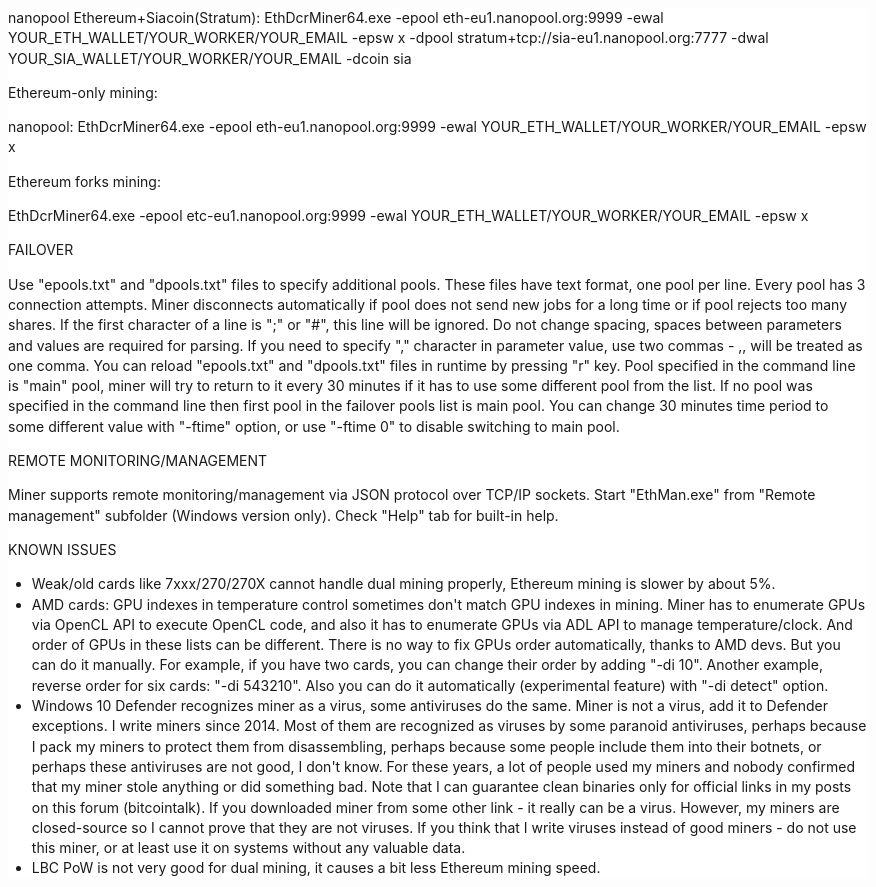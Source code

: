  nanopool Ethereum+Siacoin(Stratum):
EthDcrMiner64.exe -epool eth-eu1.nanopool.org:9999 -ewal YOUR_ETH_WALLET/YOUR_WORKER/YOUR_EMAIL -epsw x -dpool stratum+tcp://sia-eu1.nanopool.org:7777 -dwal YOUR_SIA_WALLET/YOUR_WORKER/YOUR_EMAIL -dcoin sia

Ethereum-only mining:

 nanopool:
   EthDcrMiner64.exe -epool eth-eu1.nanopool.org:9999 -ewal YOUR_ETH_WALLET/YOUR_WORKER/YOUR_EMAIL -epsw x

Ethereum forks mining:

   EthDcrMiner64.exe -epool etc-eu1.nanopool.org:9999 -ewal YOUR_ETH_WALLET/YOUR_WORKER/YOUR_EMAIL -epsw x


FAILOVER

Use "epools.txt" and "dpools.txt" files to specify additional pools. These files have text format, one pool per line. Every pool has 3 connection attempts. 
Miner disconnects automatically if pool does not send new jobs for a long time or if pool rejects too many shares.
If the first character of a line is ";" or "#", this line will be ignored. 
Do not change spacing, spaces between parameters and values are required for parsing.
If you need to specify "," character in parameter value, use two commas - ,, will be treated as one comma.
You can reload "epools.txt" and "dpools.txt" files in runtime by pressing "r" key.
Pool specified in the command line is "main" pool, miner will try to return to it every 30 minutes if it has to use some different pool from the list. 
If no pool was specified in the command line then first pool in the failover pools list is main pool.
You can change 30 minutes time period to some different value with "-ftime" option, or use "-ftime 0" to disable switching to main pool.



REMOTE MONITORING/MANAGEMENT

Miner supports remote monitoring/management via JSON protocol over TCP/IP sockets.
Start "EthMan.exe" from "Remote management" subfolder (Windows version only).
Check "Help" tab for built-in help.



KNOWN ISSUES

- Weak/old cards like 7xxx/270/270X cannot handle dual mining properly, Ethereum mining is slower by about 5%.
- AMD cards: GPU indexes in temperature control sometimes don't match GPU indexes in mining. Miner has to enumerate GPUs via OpenCL API to execute OpenCL code, and also it has to enumerate GPUs via ADL API to manage temperature/clock. 
And order of GPUs in these lists can be different. There is no way to fix GPUs order automatically, thanks to AMD devs.
But you can do it manually. For example, if you have two cards, you can change their order by adding "-di 10". Another example, reverse order for six cards: "-di 543210".
Also you can do it automatically (experimental feature) with "-di detect" option.
- Windows 10 Defender recognizes miner as a virus, some antiviruses do the same. Miner is not a virus, add it to Defender exceptions. 
  I write miners since 2014. Most of them are recognized as viruses by some paranoid antiviruses, perhaps because I pack my miners to protect them from disassembling, perhaps because some people include them into their botnets, or perhaps these antiviruses are not good, I don't know. For these years, a lot of people used my miners and nobody confirmed that my miner stole anything or did something bad. 
  Note that I can guarantee clean binaries only for official links in my posts on this forum (bitcointalk). If you downloaded miner from some other link - it really can be a virus.
  However, my miners are closed-source so I cannot prove that they are not viruses. If you think that I write viruses instead of good miners - do not use this miner, or at least use it on systems without any valuable data.
- LBC PoW is not very good for dual mining, it causes a bit less Ethereum mining speed.
